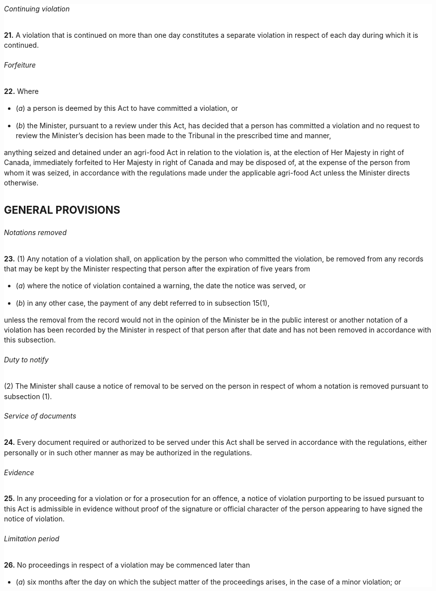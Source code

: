 ###### Continuing violation

**21.** A violation that is continued on more than one day constitutes a separate violation in respect of each day during which it is continued.

###### Forfeiture

**22.** Where

  * (_a_) a person is deemed by this Act to have committed a violation, or

  * (_b_) the Minister, pursuant to a review under this Act, has decided that a person has committed a violation and no request to review the Minister’s decision has been made to the Tribunal in the prescribed time and manner,

anything seized and detained under an agri-food Act in relation to the violation is, at the election of Her Majesty in right of Canada, immediately forfeited to Her Majesty in right of Canada and may be disposed of, at the expense of the person from whom it was seized, in accordance with the regulations made under the applicable agri-food Act unless the Minister directs otherwise.

## GENERAL PROVISIONS

###### Notations removed

**23.** (1) Any notation of a violation shall, on application by the person who committed the violation, be removed from any records that may be kept by the Minister respecting that person after the expiration of five years from

  * (_a_) where the notice of violation contained a warning, the date the notice was served, or

  * (_b_) in any other case, the payment of any debt referred to in subsection 15(1),

unless the removal from the record would not in the opinion of the Minister be in the public interest or another notation of a violation has been recorded by the Minister in respect of that person after that date and has not been removed in accordance with this subsection.

###### Duty to notify

(2) The Minister shall cause a notice of removal to be served on the person in respect of whom a notation is removed pursuant to subsection (1).

###### Service of documents

**24.** Every document required or authorized to be served under this Act shall be served in accordance with the regulations, either personally or in such other manner as may be authorized in the regulations.

###### Evidence

**25.** In any proceeding for a violation or for a prosecution for an offence, a notice of violation purporting to be issued pursuant to this Act is admissible in evidence without proof of the signature or official character of the person appearing to have signed the notice of violation.

###### Limitation period

**26.** No proceedings in respect of a violation may be commenced later than

  * (_a_) six months after the day on which the subject matter of the proceedings arises, in the case of a minor violation; or
